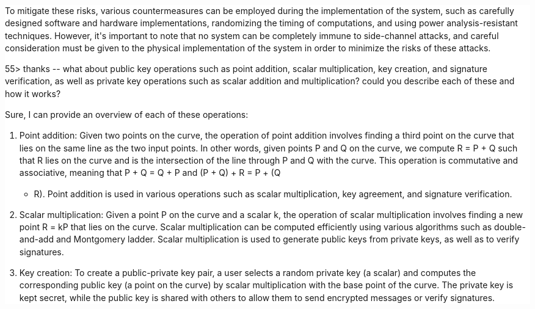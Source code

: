 To mitigate these risks, various countermeasures
can be employed during the implementation of the
system, such as carefully designed software and
hardware implementations, randomizing the timing
of computations, and using power
analysis-resistant techniques. However, it's
important to note that no system can be completely
immune to side-channel attacks, and careful
consideration must be given to the physical
implementation of the system in order to minimize
the risks of these attacks.

55> thanks -- what about public key operations
such as point addition, scalar multiplication, key
creation, and signature verification, as well as
private key operations such as scalar addition and
multiplication? could you describe each of these
and how it works?

Sure, I can provide an overview of each of these
operations:

1. Point addition: Given two points on the curve,
   the operation of point addition involves
   finding a third point on the curve that lies on
   the same line as the two input points. In other
   words, given points P and Q on the curve, we
   compute R = P + Q such that R lies on the curve
   and is the intersection of the line through
   P and Q with the curve. This operation is
   commutative and associative, meaning that
   P + Q = Q + P and (P + Q) + R = P + (Q
   + R). Point addition is used in various
   operations such as scalar multiplication, key
   agreement, and signature verification.

2. Scalar multiplication: Given a point P on the
   curve and a scalar k, the operation of scalar
   multiplication involves finding a new point
   R = kP that lies on the curve. Scalar
   multiplication can be computed efficiently
   using various algorithms such as double-and-add
   and Montgomery ladder. Scalar multiplication is
   used to generate public keys from private keys,
   as well as to verify signatures.

3. Key creation: To create a public-private key
   pair, a user selects a random private key (a
   scalar) and computes the corresponding public
   key (a point on the curve) by scalar
   multiplication with the base point of the
   curve. The private key is kept secret, while
   the public key is shared with others to allow
   them to send encrypted messages or verify
   signatures.
